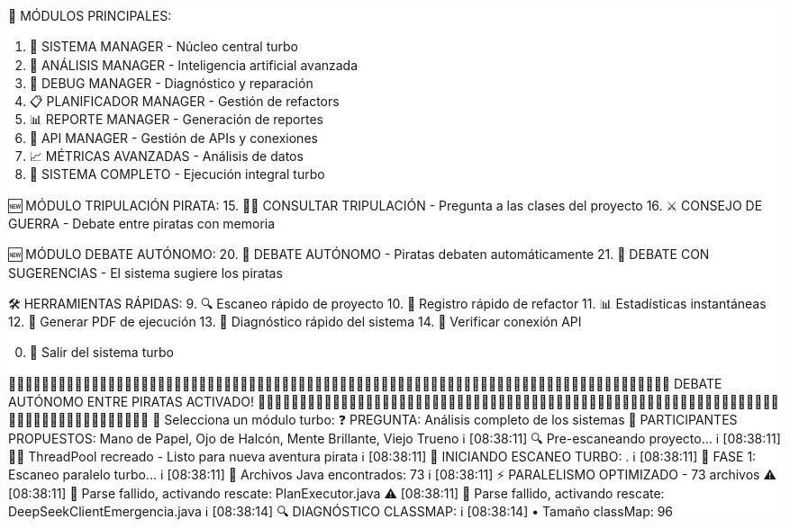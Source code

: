 🎯 MÓDULOS PRINCIPALES:
1.  🚀 SISTEMA MANAGER - Núcleo central turbo
2.  🧠 ANÁLISIS MANAGER - Inteligencia artificial avanzada
3.  🔧 DEBUG MANAGER - Diagnóstico y reparación
4.  📋 PLANIFICADOR MANAGER - Gestión de refactors
5.  📊 REPORTE MANAGER - Generación de reportes
6.  🔌 API MANAGER - Gestión de APIs y conexiones
7.  📈 MÉTRICAS AVANZADAS - Análisis de datos
8.  🎪 SISTEMA COMPLETO - Ejecución integral turbo

🆕 MÓDULO TRIPULACIÓN PIRATA:
15. 🏴‍☠️ CONSULTAR TRIPULACIÓN - Pregunta a las clases del proyecto
16. ⚔️  CONSEJO DE GUERRA - Debate entre piratas con memoria

🆕 MÓDULO DEBATE AUTÓNOMO:
20. 🤖 DEBATE AUTÓNOMO - Piratas debaten automáticamente
21. 🎯 DEBATE CON SUGERENCIAS - El sistema sugiere los piratas

🛠️  HERRAMIENTAS RÁPIDAS:
9.  🔍 Escaneo rápido de proyecto
10. 📝 Registro rápido de refactor
11. 📊 Estadísticas instantáneas
12. 🎨 Generar PDF de ejecución
13. 🔧 Diagnóstico rápido del sistema
14. 🔌 Verificar conexión API

0.  🚪 Salir del sistema turbo


🤖🤖🤖🤖🤖🤖🤖🤖🤖🤖🤖🤖🤖🤖🤖🤖🤖🤖🤖🤖🤖🤖🤖🤖🤖🤖🤖🤖🤖🤖🤖🤖🤖🤖🤖🤖🤖🤖🤖🤖🤖🤖🤖🤖🤖🤖🤖🤖🤖🤖🤖🤖🤖🤖🤖🤖🤖🤖🤖🤖🤖🤖🤖🤖🤖🤖🤖🤖🤖🤖🤖🤖🤖🤖🤖🤖🤖🤖🤖🤖
           DEBATE AUTÓNOMO ENTRE PIRATAS ACTIVADO!
🤖🤖🤖🤖🤖🤖🤖🤖🤖🤖🤖🤖🤖🤖🤖🤖🤖🤖🤖🤖🤖🤖🤖🤖🤖🤖🤖🤖🤖🤖🤖🤖🤖🤖🤖🤖🤖🤖🤖🤖🤖🤖🤖🤖🤖🤖🤖🤖🤖🤖🤖🤖🤖🤖🤖🤖🤖🤖🤖🤖🤖🤖🤖🤖🤖🤖🤖🤖🤖🤖🤖🤖🤖🤖🤖🤖🤖🤖🤖🤖
🎯 Selecciona un módulo turbo: ❓ PREGUNTA: Análisis completo de los sistemas
👥 PARTICIPANTES PROPUESTOS: Mano de Papel, Ojo de Halcón, Mente Brillante, Viejo Trueno
ℹ️ [08:38:11] 🔍 Pre-escaneando proyecto...
ℹ️ [08:38:11] 🏴‍☠️ ThreadPool recreado - Listo para nueva aventura pirata
ℹ️ [08:38:11] 🎯 INICIANDO ESCANEO TURBO: .
ℹ️ [08:38:11] 🎯 FASE 1: Escaneo paralelo turbo...
ℹ️ [08:38:11] 📁 Archivos Java encontrados: 73
ℹ️ [08:38:11] ⚡ PARALELISMO OPTIMIZADO - 73 archivos
⚠️ [08:38:11] 🔄 Parse fallido, activando rescate: PlanExecutor.java
⚠️ [08:38:11] 🔄 Parse fallido, activando rescate: DeepSeekClientEmergencia.java
ℹ️ [08:38:14] 🔍 DIAGNÓSTICO CLASSMAP:
ℹ️ [08:38:14]    • Tamaño classMap: 96